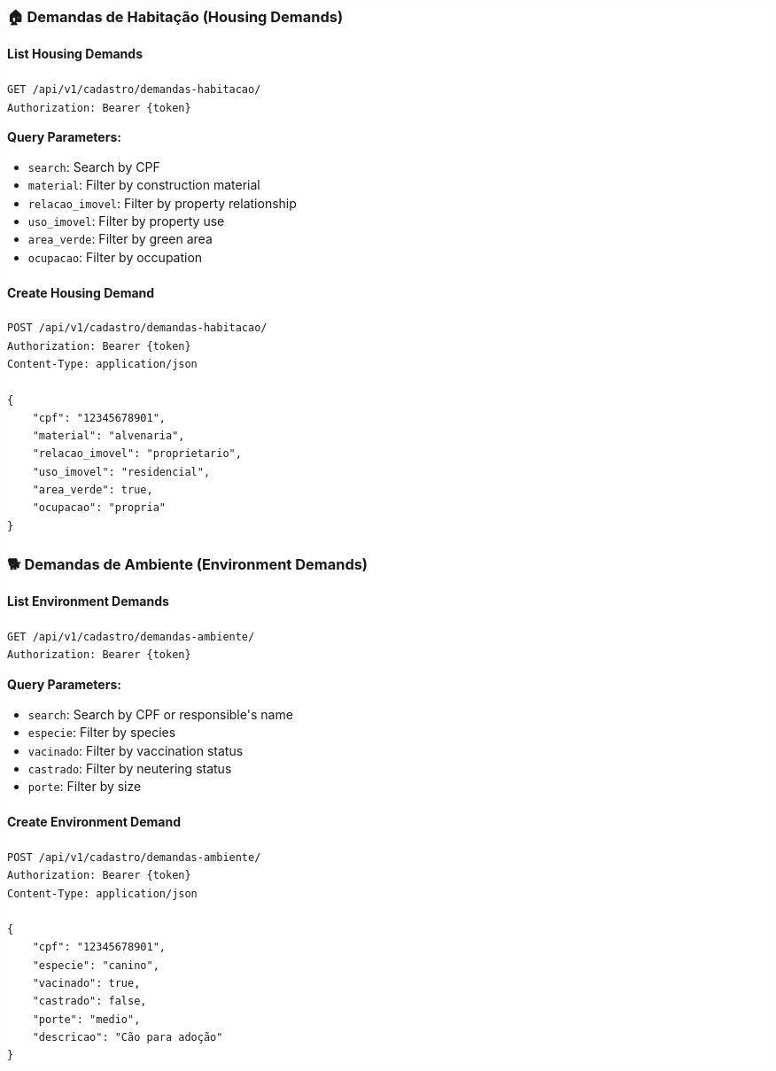 ### 🏠 Demandas de Habitação (Housing Demands)

#### List Housing Demands

```http
GET /api/v1/cadastro/demandas-habitacao/
Authorization: Bearer {token}
```

**Query Parameters:**

- `search`: Search by CPF
- `material`: Filter by construction material
- `relacao_imovel`: Filter by property relationship
- `uso_imovel`: Filter by property use
- `area_verde`: Filter by green area
- `ocupacao`: Filter by occupation

#### Create Housing Demand

```http
POST /api/v1/cadastro/demandas-habitacao/
Authorization: Bearer {token}
Content-Type: application/json

{
    "cpf": "12345678901",
    "material": "alvenaria",
    "relacao_imovel": "proprietario",
    "uso_imovel": "residencial",
    "area_verde": true,
    "ocupacao": "propria"
}
```

### 🐕 Demandas de Ambiente (Environment Demands)

#### List Environment Demands

```http
GET /api/v1/cadastro/demandas-ambiente/
Authorization: Bearer {token}
```

**Query Parameters:**

- `search`: Search by CPF or responsible's name
- `especie`: Filter by species
- `vacinado`: Filter by vaccination status
- `castrado`: Filter by neutering status
- `porte`: Filter by size

#### Create Environment Demand

```http
POST /api/v1/cadastro/demandas-ambiente/
Authorization: Bearer {token}
Content-Type: application/json

{
    "cpf": "12345678901",
    "especie": "canino",
    "vacinado": true,
    "castrado": false,
    "porte": "medio",
    "descricao": "Cão para adoção"
}
```